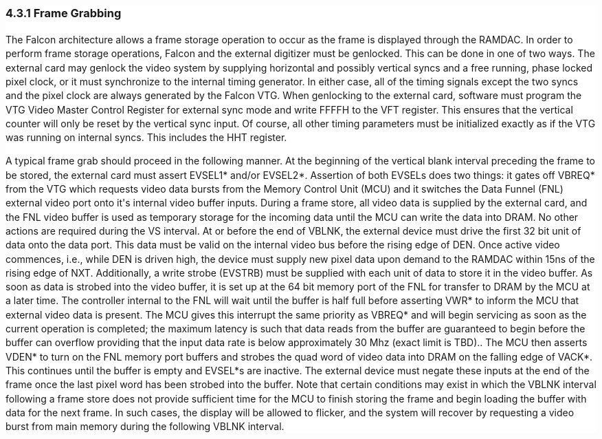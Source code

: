 ### 4.3.1  Frame Grabbing

The Falcon architecture allows a frame storage operation to
occur as the frame is displayed through the RAMDAC. In order to
perform frame storage operations, Falcon and the external
digitizer must be genlocked. This can be done in one of two ways.
The external card may genlock the video system by supplying
horizontal and possibly vertical syncs and a free running, phase
locked pixel clock, or it must synchronize to the internal timing
generator. In either case, all of the timing signals except the
two syncs and the pixel clock are always generated by the Falcon
VTG. When genlocking to the external card, software must program
the VTG Video Master Control Register for external sync mode and
write FFFFH to the VFT register. This ensures that the vertical
counter will only be reset by the vertical sync input. Of course,
all other timing parameters must be initialized exactly as if the
VTG was running on internal syncs. This includes the HHT
register.

A typical frame grab should proceed in the following
manner. At the beginning of the vertical blank interval preceding
the frame to be stored, the external card must assert EVSEL1*
and/or EVSEL2*. Assertion of both EVSELs does two things: it
gates off VBREQ* from the VTG which requests video data bursts
from the Memory Control Unit (MCU) and it switches the Data
Funnel (FNL) external video port onto it's internal video buffer
inputs. During a frame store, all video data is supplied by the
external card, and the FNL video buffer is used as temporary
storage  for the incoming data until the MCU can write the data
into DRAM. No other actions are required during the VS interval.
At or before the end of VBLNK, the external device must drive the
first 32 bit unit of data onto the data port. This data must be
valid on the internal video bus before the rising edge of DEN.
Once active video commences, i.e., while DEN is driven high, the
device must supply new pixel data upon demand to the RAMDAC
within 15ns of the rising edge of NXT. Additionally, a write
strobe (EVSTRB) must be supplied with each unit of data to store
it in the video buffer. As soon as data is strobed into the video
buffer, it is set up at the 64 bit memory port of the FNL for
transfer to DRAM by the MCU at a later time. The controller
internal to the FNL will wait until the buffer is half full
before asserting VWR* to inform the MCU that external video data
is present. The MCU gives this interrupt the same priority as
VBREQ* and will begin servicing as soon as the current operation
is completed; the maximum latency is such that data reads from
the buffer are guaranteed to begin before the buffer can overflow
providing that the input data rate is below approximately 30 Mhz
(exact limit is TBD).. The MCU then asserts VDEN* to turn on the
FNL memory port buffers and strobes the quad word of video data
into DRAM on the falling edge of VACK*. This continues until the
buffer is empty and EVSEL*s are inactive. The external device
must negate these inputs at the end of the frame once the last
pixel word has been strobed into the buffer. Note that certain
conditions may exist in which the VBLNK interval following a
frame store does not provide sufficient time for the MCU to
finish storing the frame and begin loading the buffer with data
for the next frame. In such cases, the display will be allowed to
flicker, and the system will recover by requesting a video burst
from main memory during the following VBLNK interval.
